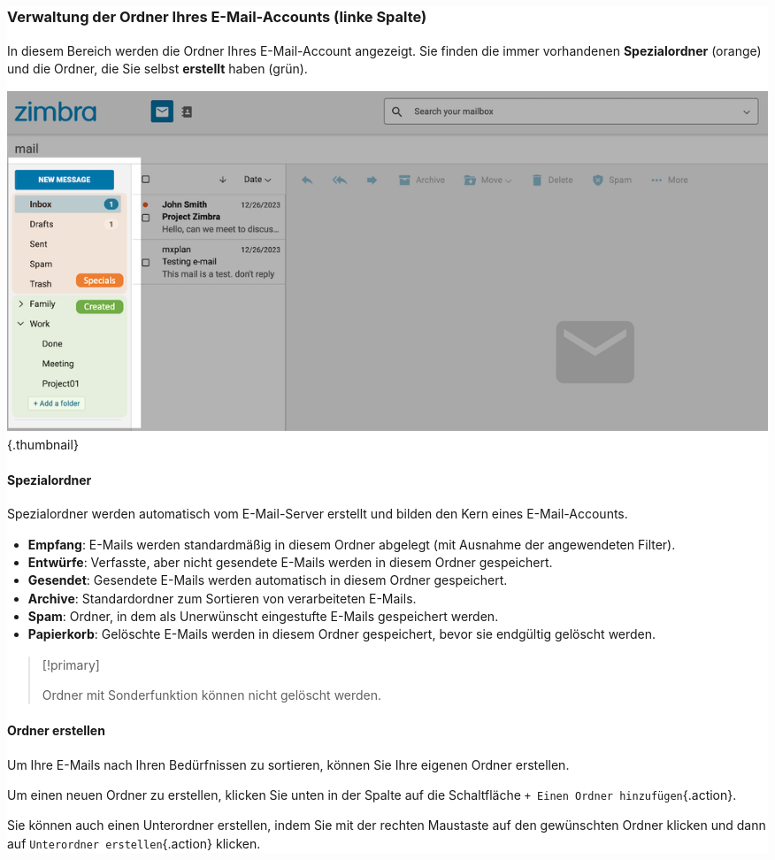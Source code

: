 ### Verwaltung der Ordner Ihres E-Mail-Accounts (linke Spalte) <a name="folders-management"></a>

In diesem Bereich werden die Ordner Ihres E-Mail-Account angezeigt. Sie finden die immer vorhandenen **Spezialordner** (orange) und die Ordner, die Sie selbst **erstellt** haben (grün).

![Zimbra - Dossiers](images/zimbra-05.png){.thumbnail}

#### Spezialordner <a name="folders-specials"></a>

Spezialordner werden automatisch vom E-Mail-Server erstellt und bilden den Kern eines E-Mail-Accounts.

- **Empfang**: E-Mails werden standardmäßig in diesem Ordner abgelegt (mit Ausnahme der angewendeten Filter).
- **Entwürfe**: Verfasste, aber nicht gesendete E-Mails werden in diesem Ordner gespeichert.
- **Gesendet**: Gesendete E-Mails werden automatisch in diesem Ordner gespeichert.
- **Archive**: Standardordner zum Sortieren von verarbeiteten E-Mails.
- **Spam**: Ordner, in dem als Unerwünscht eingestufte E-Mails gespeichert werden.
- **Papierkorb**: Gelöschte E-Mails werden in diesem Ordner gespeichert, bevor sie endgültig gelöscht werden.

> [!primary]
>
> Ordner mit Sonderfunktion können nicht gelöscht werden.

#### Ordner erstellen <a name="folders-creation"></a>

Um Ihre E-Mails nach Ihren Bedürfnissen zu sortieren, können Sie Ihre eigenen Ordner erstellen.

Um einen neuen Ordner zu erstellen, klicken Sie unten in der Spalte auf die Schaltfläche `+ Einen Ordner hinzufügen`{.action}.

Sie können auch einen Unterordner erstellen, indem Sie mit der rechten Maustaste auf den gewünschten Ordner klicken und dann auf `Unterordner erstellen`{.action} klicken.
